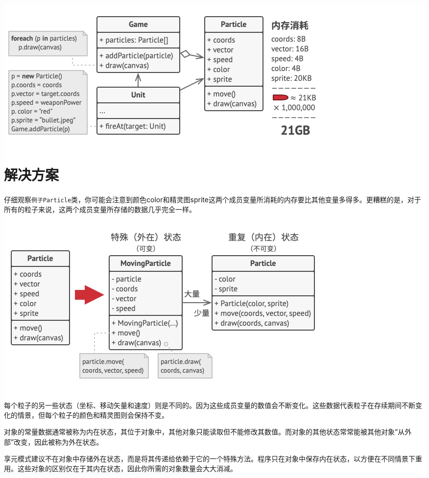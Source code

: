 ![image-20210608163723379](../../assets/img/image-20210608163723379.png)

# 解决方案

仔细观察`例子Particle`类，你可能会注意到颜色color和精灵图sprite这两个成员变量所消耗的内存要比其他变量多得多。更糟糕的是，对于所有的粒子来说，这两个成员变量所存储的数据几乎完全一样。

![image-20210608164013458](../../assets/img/image-20210608164013458.png)

每个粒子的另一些状态（坐标、移动矢量和速度）则是不同的。因为这些成员变量的数值会不断变化。这些数据代表粒子在存续期间不断变化的情景，但每个粒子的颜色和精灵图则会保持不变。

对象的常量数据通常被称为内在状态，其位于对象中，其他对象只能读取但不能修改其数值。而对象的其他状态常常能被其他对象“从外部”改变，因此被称为外在状态。

享元模式建议不在对象中存储外在状态，而是将其传递给依赖于它的一个特殊方法。程序只在对象中保存内在状态，以方便在不同情景下重用。这些对象的区别仅在于其内在状态，因此你所需的对象数量会大大消减。
